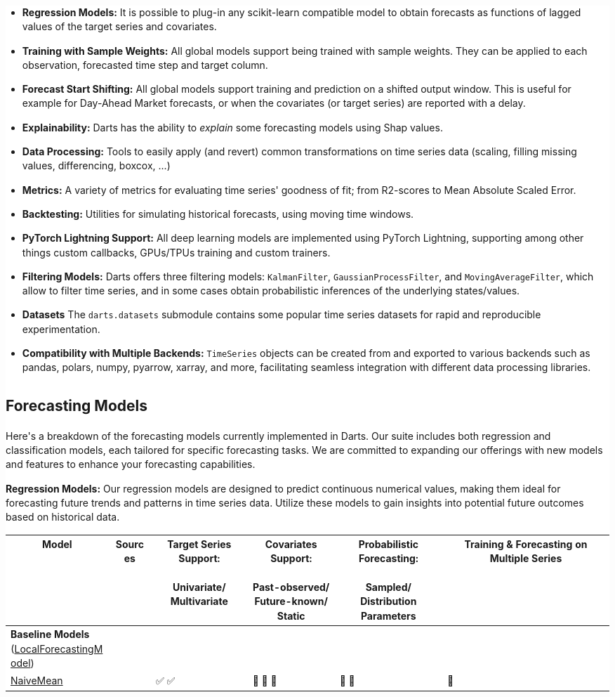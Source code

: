 * **Regression Models:** It is possible to plug-in any scikit-learn compatible model
  to obtain forecasts as functions of lagged values of the target series and covariates.

* **Training with Sample Weights:** All global models support being trained with sample weights. They can be
  applied to each observation, forecasted time step and target column.

* **Forecast Start Shifting:** All global models support training and prediction on a shifted output window.
  This is useful for example for Day-Ahead Market forecasts, or when the covariates (or target series) are reported
  with a delay.

* **Explainability:** Darts has the ability to *explain* some forecasting models using Shap values.

* **Data Processing:** Tools to easily apply (and revert) common transformations on
  time series data (scaling, filling missing values, differencing, boxcox, ...)

* **Metrics:** A variety of metrics for evaluating time series' goodness of fit;
  from R2-scores to Mean Absolute Scaled Error.

* **Backtesting:** Utilities for simulating historical forecasts, using moving time windows.

* **PyTorch Lightning Support:** All deep learning models are implemented using PyTorch Lightning,
  supporting among other things custom callbacks, GPUs/TPUs training and custom trainers.

* **Filtering Models:** Darts offers three filtering models: `KalmanFilter`, `GaussianProcessFilter`,
  and `MovingAverageFilter`, which allow to filter time series, and in some cases obtain probabilistic
  inferences of the underlying states/values.

* **Datasets** The `darts.datasets` submodule contains some popular time series datasets for rapid
  and reproducible experimentation.

* **Compatibility with Multiple Backends:** `TimeSeries` objects can be created from and exported to various backends such as pandas, polars, numpy, pyarrow, xarray, and more, facilitating seamless integration with different data processing libraries.

## Forecasting Models
Here's a breakdown of the forecasting models currently implemented in Darts. Our suite includes both regression and classification models, each tailored for specific forecasting tasks. We are committed to expanding our offerings with new models and features to enhance your forecasting capabilities.

**Regression Models:** Our regression models are designed to predict continuous numerical values, making them ideal for forecasting future trends and patterns in time series data. Utilize these models to gain insights into potential future outcomes based on historical data.


| Model                                                                                                                                                                                                                                                                       | Sources                                                                                                                                                                                                                           | Target Series Support:<br/><br/>Univariate/<br/>Multivariate | Covariates Support:<br/><br/>Past-observed/<br/>Future-known/<br/>Static | Probabilistic Forecasting:<br/><br/>Sampled/<br/>Distribution Parameters | Training & Forecasting on Multiple Series |
|-----------------------------------------------------------------------------------------------------------------------------------------------------------------------------------------------------------------------------------------------------------------------------|-----------------------------------------------------------------------------------------------------------------------------------------------------------------------------------------------------------------------------------|--------------------------------------------------------------|--------------------------------------------------------------------------|--------------------------------------------------------------------------|-------------------------------------------|
| **Baseline Models**<br/>([LocalForecastingModel](https://unit8co.github.io/darts/userguide/covariates.html#local-forecasting-models-lfms))                                                                                                                                  |                                                                                                                                                                                                                                   |                                                              |                                                                          |                                                                          |                                           |
| [NaiveMean](https://unit8co.github.io/darts/generated_api/darts.models.forecasting.baselines.html#darts.models.forecasting.baselines.NaiveMean)                                                                                                                             |                                                                                                                                                                                                                                   | ✅ ✅                                                          | 🔴 🔴 🔴                                                                 | 🔴 🔴                                                                    | 🔴                                        |